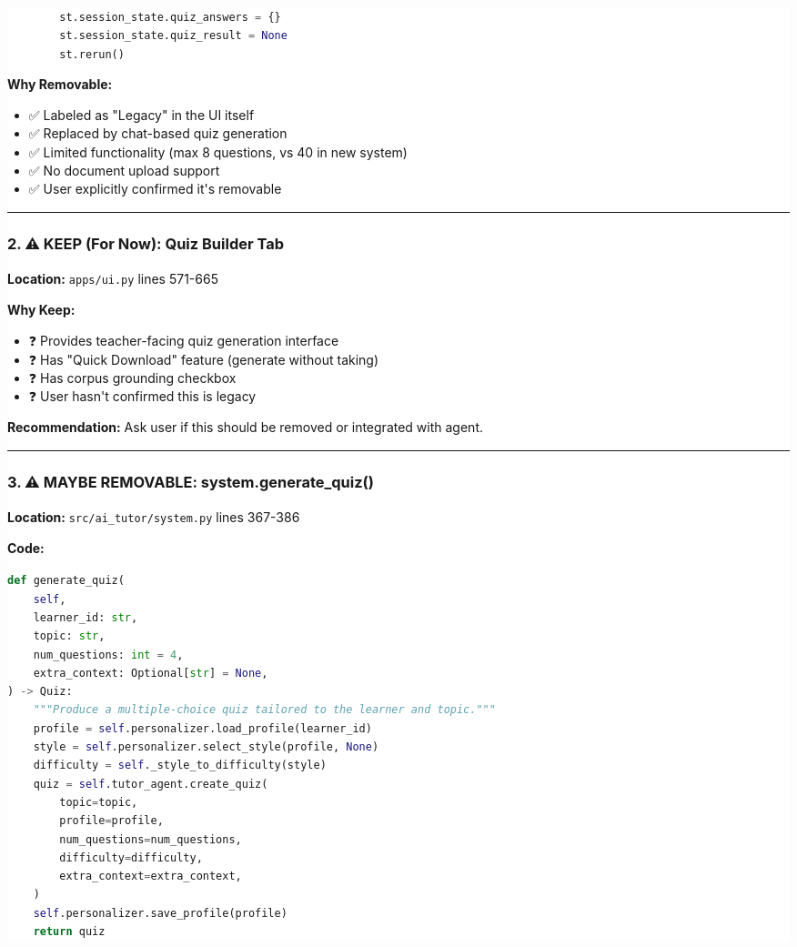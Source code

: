 ```python
        st.session_state.quiz_answers = {}
        st.session_state.quiz_result = None
        st.rerun()
```

**Why Removable:**
- ✅ Labeled as "Legacy" in the UI itself
- ✅ Replaced by chat-based quiz generation
- ✅ Limited functionality (max 8 questions, vs 40 in new system)
- ✅ No document upload support
- ✅ User explicitly confirmed it's removable

---

### 2. ⚠️ KEEP (For Now): Quiz Builder Tab

**Location:** `apps/ui.py` lines 571-665

**Why Keep:**
- ❓ Provides teacher-facing quiz generation interface
- ❓ Has "Quick Download" feature (generate without taking)
- ❓ Has corpus grounding checkbox
- ❓ User hasn't confirmed this is legacy

**Recommendation:** Ask user if this should be removed or integrated with agent.

---

### 3. ⚠️ MAYBE REMOVABLE: system.generate_quiz()

**Location:** `src/ai_tutor/system.py` lines 367-386

**Code:**
```python
def generate_quiz(
    self,
    learner_id: str,
    topic: str,
    num_questions: int = 4,
    extra_context: Optional[str] = None,
) -> Quiz:
    """Produce a multiple-choice quiz tailored to the learner and topic."""
    profile = self.personalizer.load_profile(learner_id)
    style = self.personalizer.select_style(profile, None)
    difficulty = self._style_to_difficulty(style)
    quiz = self.tutor_agent.create_quiz(
        topic=topic,
        profile=profile,
        num_questions=num_questions,
        difficulty=difficulty,
        extra_context=extra_context,
    )
    self.personalizer.save_profile(profile)
    return quiz
```
